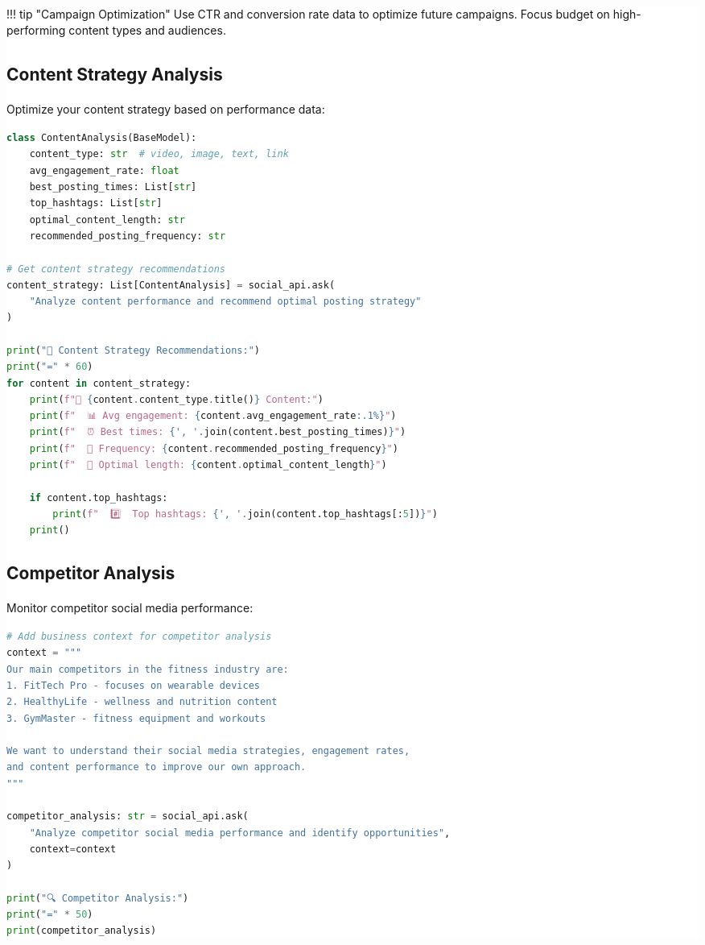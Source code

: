 !!! tip "Campaign Optimization"
    Use CTR and conversion rate data to optimize future campaigns. Focus budget on high-performing content types and audiences.

## Content Strategy Analysis

Optimize your content strategy based on performance data:

```python linenums="1"
class ContentAnalysis(BaseModel):
    content_type: str  # video, image, text, link
    avg_engagement_rate: float
    best_posting_times: List[str]
    top_hashtags: List[str]
    optimal_content_length: str
    recommended_posting_frequency: str

# Get content strategy recommendations
content_strategy: List[ContentAnalysis] = social_api.ask(
    "Analyze content performance and recommend optimal posting strategy"
)

print("📝 Content Strategy Recommendations:")
print("=" * 60)
for content in content_strategy:
    print(f"🎨 {content.content_type.title()} Content:")
    print(f"  📊 Avg engagement: {content.avg_engagement_rate:.1%}")
    print(f"  ⏰ Best times: {', '.join(content.best_posting_times)}")
    print(f"  📱 Frequency: {content.recommended_posting_frequency}")
    print(f"  📏 Optimal length: {content.optimal_content_length}")
    
    if content.top_hashtags:
        print(f"  #️⃣  Top hashtags: {', '.join(content.top_hashtags[:5])}")
    print()
```

## Competitor Analysis

Monitor competitor social media performance:

```python linenums="1"
# Add business context for competitor analysis
context = """
Our main competitors in the fitness industry are:
1. FitTech Pro - focuses on wearable devices
2. HealthyLife - wellness and nutrition content
3. GymMaster - fitness equipment and workouts

We want to understand their social media strategies, engagement rates,
and content performance to improve our own approach.
"""

competitor_analysis: str = social_api.ask(
    "Analyze competitor social media performance and identify opportunities",
    context=context
)

print("🔍 Competitor Analysis:")
print("=" * 50)
print(competitor_analysis)
```
